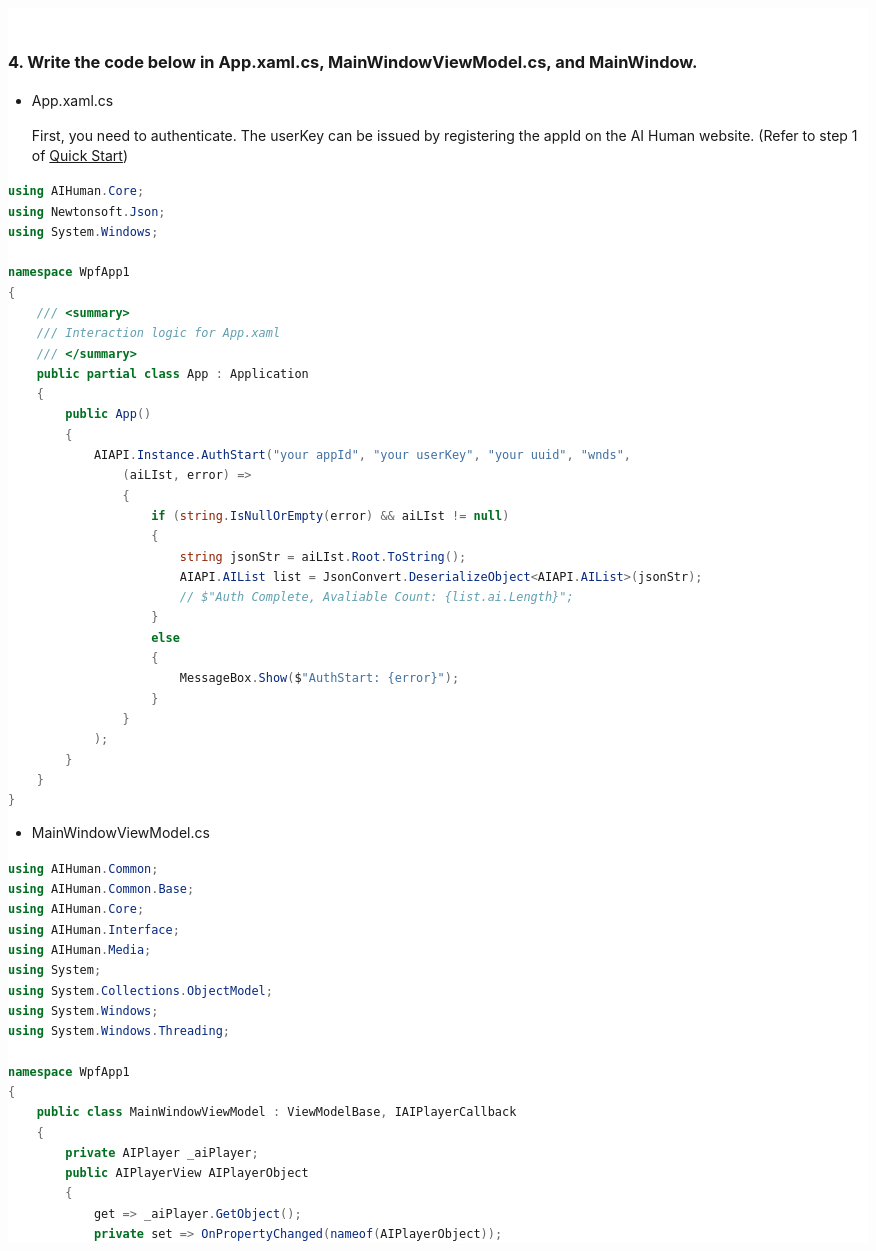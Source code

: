 <br/>

### 4. Write the code below in App.xaml.cs, MainWindowViewModel.cs, and MainWindow.

- App.xaml.cs

  First, you need to authenticate. The userKey can be issued by registering the appId on the AI Human website. (Refer to step 1 of [Quick Start](#aihuman-quick-start))

```c#
using AIHuman.Core;
using Newtonsoft.Json;
using System.Windows;

namespace WpfApp1
{
    /// <summary>
    /// Interaction logic for App.xaml
    /// </summary>
    public partial class App : Application
    {
        public App()
        {
            AIAPI.Instance.AuthStart("your appId", "your userKey", "your uuid", "wnds",
                (aiLIst, error) =>
                {
                    if (string.IsNullOrEmpty(error) && aiLIst != null)
                    {
                        string jsonStr = aiLIst.Root.ToString();
                        AIAPI.AIList list = JsonConvert.DeserializeObject<AIAPI.AIList>(jsonStr);
                        // $"Auth Complete, Avaliable Count: {list.ai.Length}";
                    }
                    else
                    {
                        MessageBox.Show($"AuthStart: {error}");
                    }
                }
            );
        }
    }
}
```

- MainWindowViewModel.cs

```c#
using AIHuman.Common;
using AIHuman.Common.Base;
using AIHuman.Core;
using AIHuman.Interface;
using AIHuman.Media;
using System;
using System.Collections.ObjectModel;
using System.Windows;
using System.Windows.Threading;

namespace WpfApp1
{
    public class MainWindowViewModel : ViewModelBase, IAIPlayerCallback
    {
        private AIPlayer _aiPlayer;
        public AIPlayerView AIPlayerObject
        {
            get => _aiPlayer.GetObject();
            private set => OnPropertyChanged(nameof(AIPlayerObject));
```